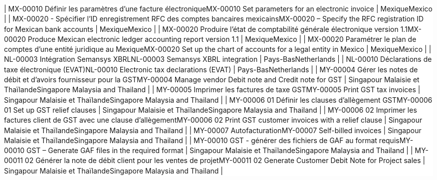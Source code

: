 | <span data-ttu-id="f0e98-447">MX-00010 Définir les paramètres d’une facture électronique</span><span class="sxs-lookup"><span data-stu-id="f0e98-447">MX-00010 Set parameters for an electronic invoice</span></span>                                                      | <span data-ttu-id="f0e98-448">Mexique</span><span class="sxs-lookup"><span data-stu-id="f0e98-448">Mexico</span></span>                          |
| <span data-ttu-id="f0e98-449">MX-00020 - Spécifier l’ID enregistrement RFC des comptes bancaires mexicains</span><span class="sxs-lookup"><span data-stu-id="f0e98-449">MX-00020 – Specify the RFC registration ID for Mexican bank accounts</span></span>                                   | <span data-ttu-id="f0e98-450">Mexique</span><span class="sxs-lookup"><span data-stu-id="f0e98-450">Mexico</span></span>                          |
| <span data-ttu-id="f0e98-451">MX-00020 Produire l’état de comptabilité générale électronique version 1.1</span><span class="sxs-lookup"><span data-stu-id="f0e98-451">MX-00020 Produce Mexican electronic ledger accounting report version 1.1</span></span>                               | <span data-ttu-id="f0e98-452">Mexique</span><span class="sxs-lookup"><span data-stu-id="f0e98-452">Mexico</span></span>                          |
| <span data-ttu-id="f0e98-453">MX-00020 Paramétrer le plan de comptes d’une entité juridique au Mexique</span><span class="sxs-lookup"><span data-stu-id="f0e98-453">MX-00020 Set up the chart of accounts for a legal entity in Mexico</span></span>                                     | <span data-ttu-id="f0e98-454">Mexique</span><span class="sxs-lookup"><span data-stu-id="f0e98-454">Mexico</span></span>                          |
| <span data-ttu-id="f0e98-455">NL-00003 Intégration Semansys XBRL</span><span class="sxs-lookup"><span data-stu-id="f0e98-455">NL-00003 Semansys XBRL integration</span></span>                                                                     | <span data-ttu-id="f0e98-456">Pays-Bas</span><span class="sxs-lookup"><span data-stu-id="f0e98-456">Netherlands</span></span>                     |
| <span data-ttu-id="f0e98-457">NL-00010 Déclarations de taxe électronique (EVAT)</span><span class="sxs-lookup"><span data-stu-id="f0e98-457">NL-00010 Electronic tax declarations (EVAT)</span></span>                                                            | <span data-ttu-id="f0e98-458">Pays-Bas</span><span class="sxs-lookup"><span data-stu-id="f0e98-458">Netherlands</span></span>                     |
| <span data-ttu-id="f0e98-459">MY-00004 Gérer les notes de débit et d’avoirs fournisseur pour la GST</span><span class="sxs-lookup"><span data-stu-id="f0e98-459">MY-00004 Manage vendor Debit note and Credit note for GST</span></span>                                              | <span data-ttu-id="f0e98-460">Singapour Malaisie et Thaïlande</span><span class="sxs-lookup"><span data-stu-id="f0e98-460">Singapore Malaysia and Thailand</span></span> |
| <span data-ttu-id="f0e98-461">MY-00005 Imprimer les factures de taxe GST</span><span class="sxs-lookup"><span data-stu-id="f0e98-461">MY-00005 Print GST tax invoices</span></span>                                                                        | <span data-ttu-id="f0e98-462">Singapour Malaisie et Thaïlande</span><span class="sxs-lookup"><span data-stu-id="f0e98-462">Singapore Malaysia and Thailand</span></span> |
| <span data-ttu-id="f0e98-463">MY-00006 01 Définir les clauses d’allègement GST</span><span class="sxs-lookup"><span data-stu-id="f0e98-463">MY-00006 01 Set up GST relief clauses</span></span>                                                                  | <span data-ttu-id="f0e98-464">Singapour Malaisie et Thaïlande</span><span class="sxs-lookup"><span data-stu-id="f0e98-464">Singapore Malaysia and Thailand</span></span> |
| <span data-ttu-id="f0e98-465">MY-00006 02 Imprimer les factures client de GST avec une clause d’allègement</span><span class="sxs-lookup"><span data-stu-id="f0e98-465">MY-00006 02 Print GST customer invoices with a relief clause</span></span>                                           | <span data-ttu-id="f0e98-466">Singapour Malaisie et Thaïlande</span><span class="sxs-lookup"><span data-stu-id="f0e98-466">Singapore Malaysia and Thailand</span></span> |
| <span data-ttu-id="f0e98-467">MY-00007 Autofacturation</span><span class="sxs-lookup"><span data-stu-id="f0e98-467">MY-00007 Self-billed invoices</span></span>                                                                          | <span data-ttu-id="f0e98-468">Singapour Malaisie et Thaïlande</span><span class="sxs-lookup"><span data-stu-id="f0e98-468">Singapore Malaysia and Thailand</span></span> |
| <span data-ttu-id="f0e98-469">MY-00010 GST - générer des fichiers de GAF au format requis</span><span class="sxs-lookup"><span data-stu-id="f0e98-469">MY-00010 GST – Generate GAF files in the required format</span></span>                                               | <span data-ttu-id="f0e98-470">Singapour Malaisie et Thaïlande</span><span class="sxs-lookup"><span data-stu-id="f0e98-470">Singapore Malaysia and Thailand</span></span> |
| <span data-ttu-id="f0e98-471">MY-00011 02 Générer la note de débit client pour les ventes de projet</span><span class="sxs-lookup"><span data-stu-id="f0e98-471">MY-00011 02 Generate Customer Debit Note for Project sales</span></span>                                             | <span data-ttu-id="f0e98-472">Singapour Malaisie et Thaïlande</span><span class="sxs-lookup"><span data-stu-id="f0e98-472">Singapore Malaysia and Thailand</span></span> |